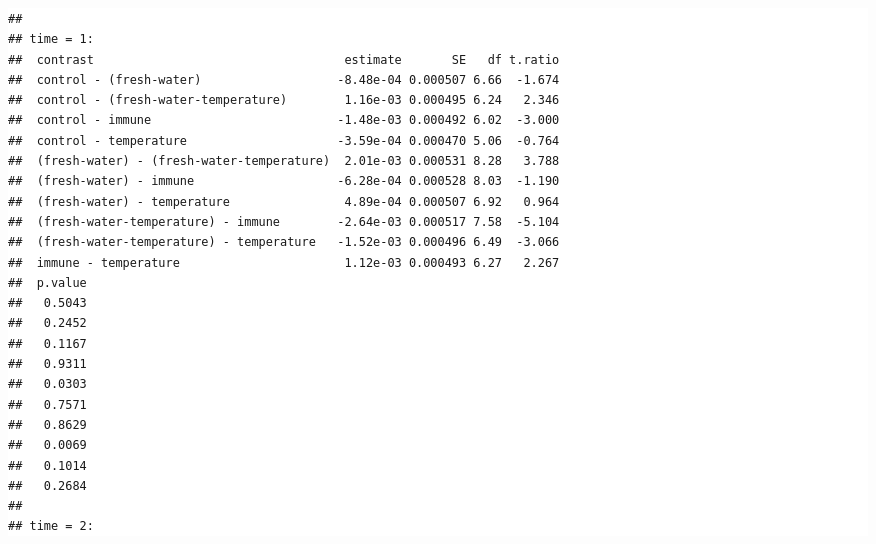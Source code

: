     ## 
    ## time = 1:
    ##  contrast                                   estimate       SE   df t.ratio
    ##  control - (fresh-water)                   -8.48e-04 0.000507 6.66  -1.674
    ##  control - (fresh-water-temperature)        1.16e-03 0.000495 6.24   2.346
    ##  control - immune                          -1.48e-03 0.000492 6.02  -3.000
    ##  control - temperature                     -3.59e-04 0.000470 5.06  -0.764
    ##  (fresh-water) - (fresh-water-temperature)  2.01e-03 0.000531 8.28   3.788
    ##  (fresh-water) - immune                    -6.28e-04 0.000528 8.03  -1.190
    ##  (fresh-water) - temperature                4.89e-04 0.000507 6.92   0.964
    ##  (fresh-water-temperature) - immune        -2.64e-03 0.000517 7.58  -5.104
    ##  (fresh-water-temperature) - temperature   -1.52e-03 0.000496 6.49  -3.066
    ##  immune - temperature                       1.12e-03 0.000493 6.27   2.267
    ##  p.value
    ##   0.5043
    ##   0.2452
    ##   0.1167
    ##   0.9311
    ##   0.0303
    ##   0.7571
    ##   0.8629
    ##   0.0069
    ##   0.1014
    ##   0.2684
    ## 
    ## time = 2: